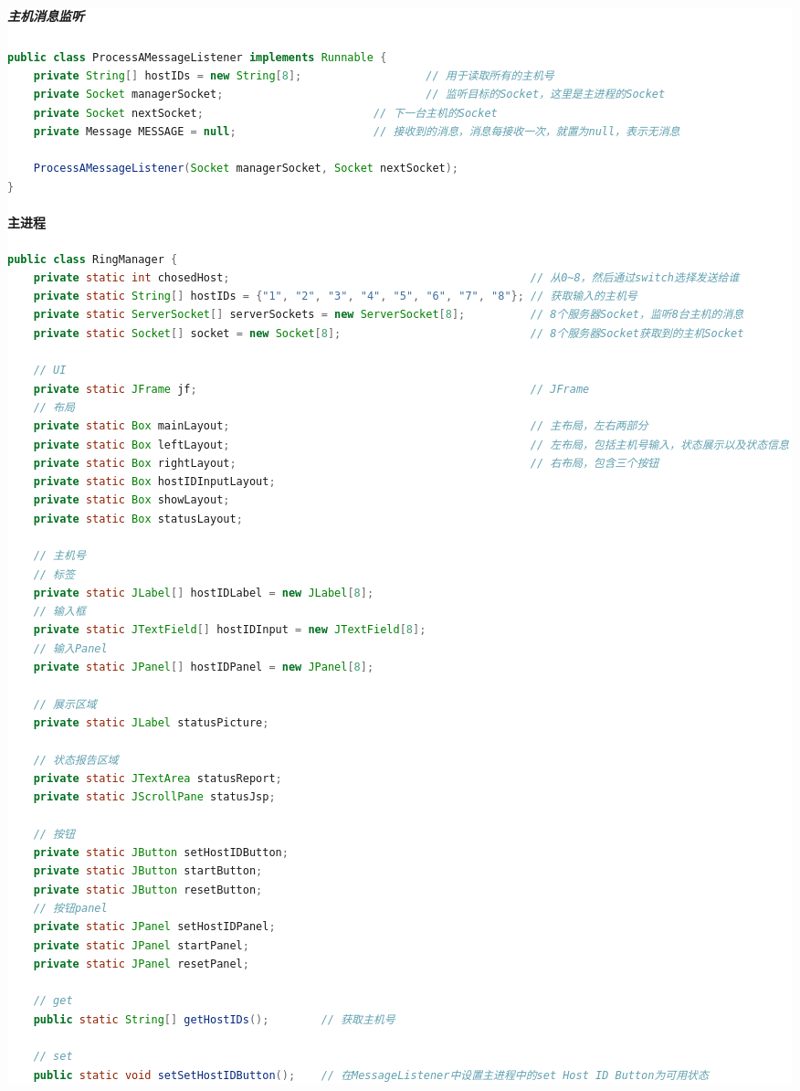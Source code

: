 ##### 主机消息监听

```java
public class ProcessAMessageListener implements Runnable {
    private String[] hostIDs = new String[8];                   // 用于读取所有的主机号
    private Socket managerSocket;                               // 监听目标的Socket，这里是主进程的Socket
    private Socket nextSocket;                          // 下一台主机的Socket
    private Message MESSAGE = null;                     // 接收到的消息，消息每接收一次，就置为null，表示无消息

    ProcessAMessageListener(Socket managerSocket, Socket nextSocket);
}
```

#### 主进程

```java
public class RingManager {
    private static int chosedHost;                                              // 从0~8，然后通过switch选择发送给谁
    private static String[] hostIDs = {"1", "2", "3", "4", "5", "6", "7", "8"}; // 获取输入的主机号
    private static ServerSocket[] serverSockets = new ServerSocket[8];          // 8个服务器Socket，监听8台主机的消息
    private static Socket[] socket = new Socket[8];                             // 8个服务器Socket获取到的主机Socket

    // UI
    private static JFrame jf;                                                   // JFrame
    // 布局
    private static Box mainLayout;                                              // 主布局，左右两部分
    private static Box leftLayout;                                              // 左布局，包括主机号输入，状态展示以及状态信息
    private static Box rightLayout;                                             // 右布局，包含三个按钮
    private static Box hostIDInputLayout;
    private static Box showLayout;
    private static Box statusLayout;

    // 主机号
    // 标签
    private static JLabel[] hostIDLabel = new JLabel[8];
    // 输入框
    private static JTextField[] hostIDInput = new JTextField[8];
    // 输入Panel
    private static JPanel[] hostIDPanel = new JPanel[8];

    // 展示区域
    private static JLabel statusPicture;

    // 状态报告区域
    private static JTextArea statusReport;
    private static JScrollPane statusJsp;

    // 按钮
    private static JButton setHostIDButton;
    private static JButton startButton;
    private static JButton resetButton;
    // 按钮panel
    private static JPanel setHostIDPanel;
    private static JPanel startPanel;
    private static JPanel resetPanel;
    
    // get
    public static String[] getHostIDs();		// 获取主机号
    
    // set
    public static void setSetHostIDButton();	// 在MessageListener中设置主进程中的set Host ID Button为可用状态
```